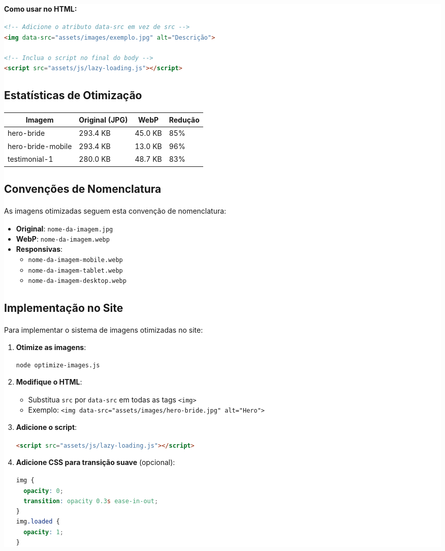 **Como usar no HTML:**

```html
<!-- Adicione o atributo data-src em vez de src -->
<img data-src="assets/images/exemplo.jpg" alt="Descrição">

<!-- Inclua o script no final do body -->
<script src="assets/js/lazy-loading.js"></script>
```

## Estatísticas de Otimização

| Imagem | Original (JPG) | WebP | Redução |
|--------|---------------|------|---------|
| hero-bride | 293.4 KB | 45.0 KB | 85% |
| hero-bride-mobile | 293.4 KB | 13.0 KB | 96% |
| testimonial-1 | 280.0 KB | 48.7 KB | 83% |

## Convenções de Nomenclatura

As imagens otimizadas seguem esta convenção de nomenclatura:

- **Original**: `nome-da-imagem.jpg`
- **WebP**: `nome-da-imagem.webp`
- **Responsivas**:
  - `nome-da-imagem-mobile.webp`
  - `nome-da-imagem-tablet.webp`
  - `nome-da-imagem-desktop.webp`

## Implementação no Site

Para implementar o sistema de imagens otimizadas no site:

1. **Otimize as imagens**:
   ```bash
   node optimize-images.js
   ```

2. **Modifique o HTML**:
   - Substitua `src` por `data-src` em todas as tags `<img>`
   - Exemplo: `<img data-src="assets/images/hero-bride.jpg" alt="Hero">`

3. **Adicione o script**:
   ```html
   <script src="assets/js/lazy-loading.js"></script>
   ```

4. **Adicione CSS para transição suave** (opcional):
   ```css
   img {
     opacity: 0;
     transition: opacity 0.3s ease-in-out;
   }
   img.loaded {
     opacity: 1;
   }
   ```
